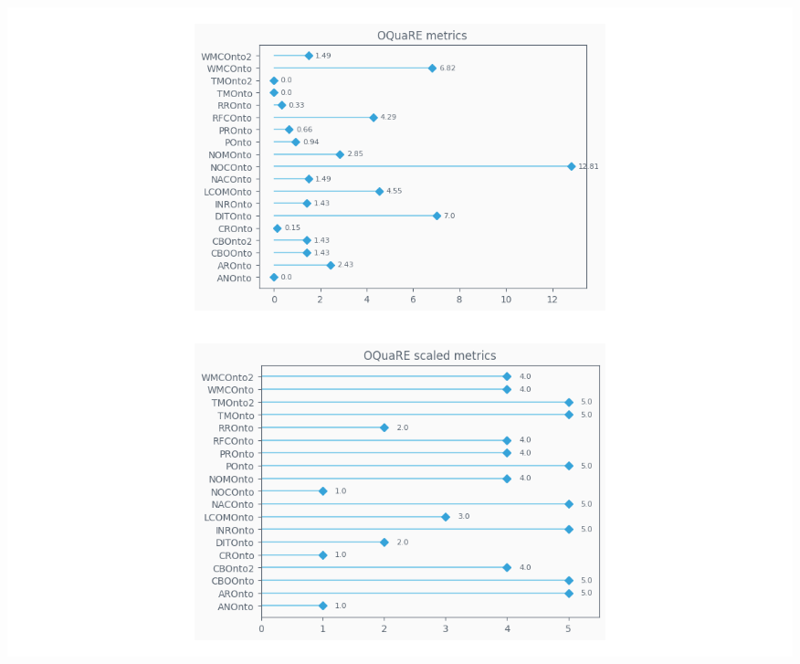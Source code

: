 <p align="center" width="100%">
	<img width="450px" height="350px" src="img/all_about_cocktails_metrics.png"/>
	<img width="450px" height="350px" src="img/all_about_cocktails_scaled_metrics.png"/>
</p>

<div style="margin: 5px;">
<p align="center" width="100%">
</p>
</div>
</div>


